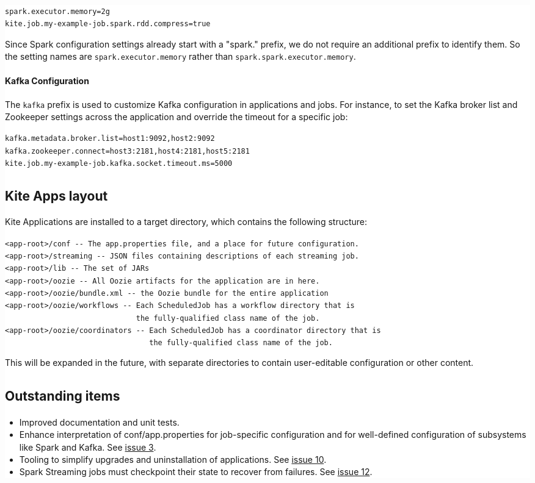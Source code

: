 ```properties
spark.executor.memory=2g
kite.job.my-example-job.spark.rdd.compress=true
```

Since Spark configuration settings already start with a "spark." prefix, we do not require an additional prefix to identify them. So the setting names are ```spark.executor.memory``` rather than ```spark.spark.executor.memory```.

#### Kafka Configuration
The ```kafka``` prefix is used to customize Kafka configuration in applications and jobs. For instance, to set the Kafka broker list and Zookeeper settings across the application and override the timeout for a specific job:

```properties
kafka.metadata.broker.list=host1:9092,host2:9092
kafka.zookeeper.connect=host3:2181,host4:2181,host5:2181
kite.job.my-example-job.kafka.socket.timeout.ms=5000
```

## Kite Apps layout
Kite Applications are installed to a target directory, which contains the following structure:

```
<app-root>/conf -- The app.properties file, and a place for future configuration.
<app-root>/streaming -- JSON files containing descriptions of each streaming job.
<app-root>/lib -- The set of JARs
<app-root>/oozie -- All Oozie artifacts for the application are in here.
<app-root>/oozie/bundle.xml -- the Oozie bundle for the entire application
<app-root>/oozie/workflows -- Each ScheduledJob has a workflow directory that is
                              the fully-qualified class name of the job.
<app-root>/oozie/coordinators -- Each ScheduledJob has a coordinator directory that is
                                 the fully-qualified class name of the job.
```

This will be expanded in the future, with separate directories to contain user-editable configuration or other content.

## Outstanding items
* Improved documentation and unit tests.
* Enhance interpretation of conf/app.properties for job-specific configuration and for well-defined configuration of subsystems like Spark and Kafka. See [issue 3](https://github.com/rbrush/kite-apps/issues/3).
* Tooling to simplify upgrades and uninstallation of applications. See [issue 10](https://github.com/rbrush/kite-apps/issues/10).
* Spark Streaming jobs must checkpoint their state to recover from failures. See [issue 12](https://github.com/rbrush/kite-apps/issues/12).
